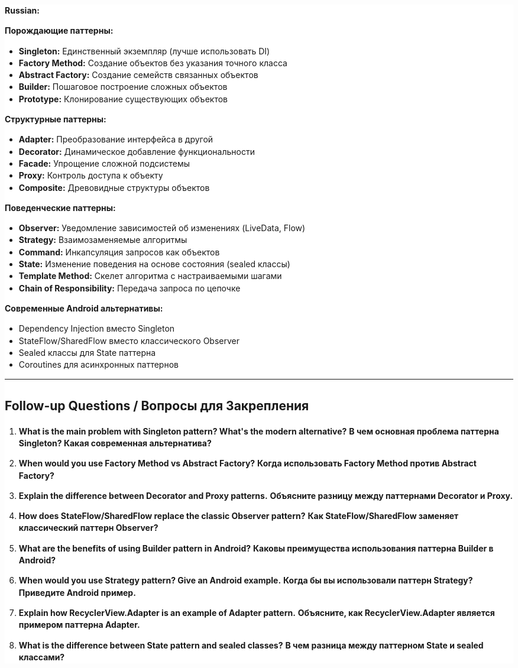 **Russian:**

**Порождающие паттерны:**
- **Singleton:** Единственный экземпляр (лучше использовать DI)
- **Factory Method:** Создание объектов без указания точного класса
- **Abstract Factory:** Создание семейств связанных объектов
- **Builder:** Пошаговое построение сложных объектов
- **Prototype:** Клонирование существующих объектов

**Структурные паттерны:**
- **Adapter:** Преобразование интерфейса в другой
- **Decorator:** Динамическое добавление функциональности
- **Facade:** Упрощение сложной подсистемы
- **Proxy:** Контроль доступа к объекту
- **Composite:** Древовидные структуры объектов

**Поведенческие паттерны:**
- **Observer:** Уведомление зависимостей об изменениях (LiveData, Flow)
- **Strategy:** Взаимозаменяемые алгоритмы
- **Command:** Инкапсуляция запросов как объектов
- **State:** Изменение поведения на основе состояния (sealed классы)
- **Template Method:** Скелет алгоритма с настраиваемыми шагами
- **Chain of Responsibility:** Передача запроса по цепочке

**Современные Android альтернативы:**
- Dependency Injection вместо Singleton
- StateFlow/SharedFlow вместо классического Observer
- Sealed классы для State паттерна
- Coroutines для асинхронных паттернов

---

## Follow-up Questions / Вопросы для Закрепления

1. **What is the main problem with Singleton pattern? What's the modern alternative?**
   **В чем основная проблема паттерна Singleton? Какая современная альтернатива?**

2. **When would you use Factory Method vs Abstract Factory?**
   **Когда использовать Factory Method против Abstract Factory?**

3. **Explain the difference between Decorator and Proxy patterns.**
   **Объясните разницу между паттернами Decorator и Proxy.**

4. **How does StateFlow/SharedFlow replace the classic Observer pattern?**
   **Как StateFlow/SharedFlow заменяет классический паттерн Observer?**

5. **What are the benefits of using Builder pattern in Android?**
   **Каковы преимущества использования паттерна Builder в Android?**

6. **When would you use Strategy pattern? Give an Android example.**
   **Когда бы вы использовали паттерн Strategy? Приведите Android пример.**

7. **Explain how RecyclerView.Adapter is an example of Adapter pattern.**
   **Объясните, как RecyclerView.Adapter является примером паттерна Adapter.**

8. **What is the difference between State pattern and sealed classes?**
   **В чем разница между паттерном State и sealed классами?**
